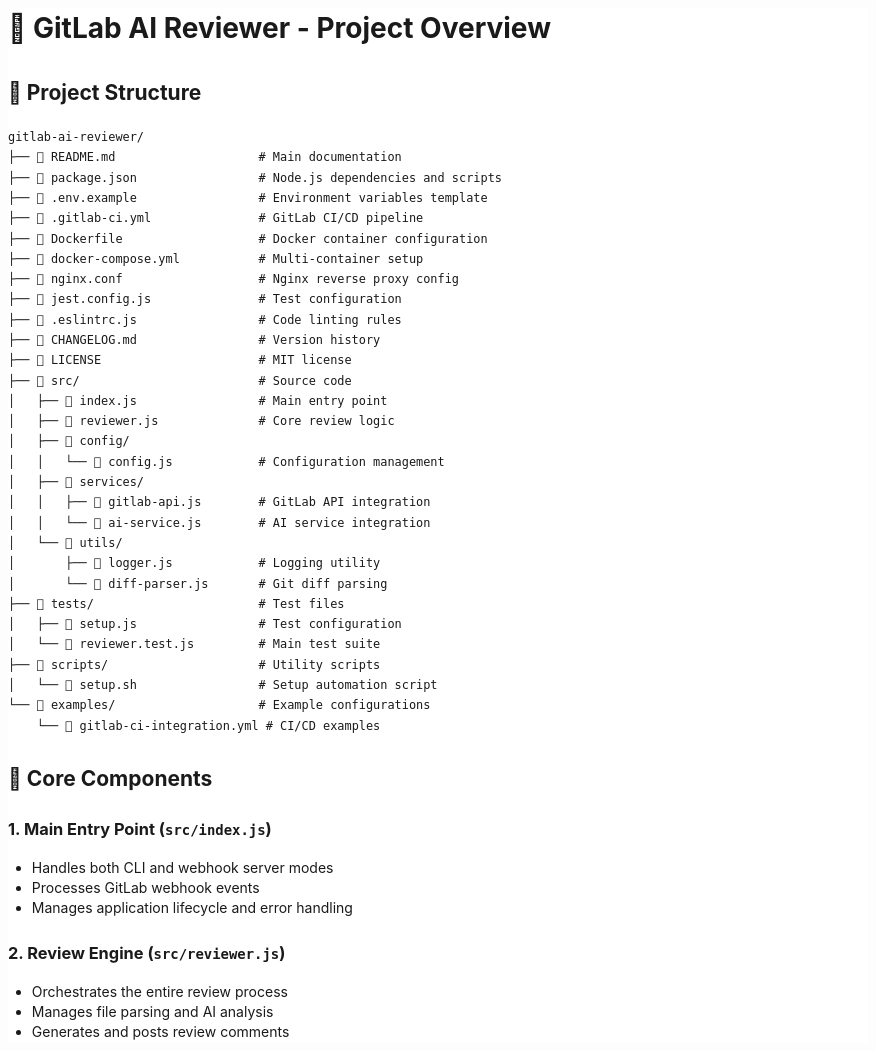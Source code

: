 # 🤖 GitLab AI Reviewer - Project Overview

## 📁 Project Structure

```
gitlab-ai-reviewer/
├── 📄 README.md                    # Main documentation
├── 📄 package.json                 # Node.js dependencies and scripts
├── 📄 .env.example                 # Environment variables template
├── 📄 .gitlab-ci.yml               # GitLab CI/CD pipeline
├── 📄 Dockerfile                   # Docker container configuration
├── 📄 docker-compose.yml           # Multi-container setup
├── 📄 nginx.conf                   # Nginx reverse proxy config
├── 📄 jest.config.js               # Test configuration
├── 📄 .eslintrc.js                 # Code linting rules
├── 📄 CHANGELOG.md                 # Version history
├── 📄 LICENSE                      # MIT license
├── 📁 src/                         # Source code
│   ├── 📄 index.js                 # Main entry point
│   ├── 📄 reviewer.js              # Core review logic
│   ├── 📁 config/
│   │   └── 📄 config.js            # Configuration management
│   ├── 📁 services/
│   │   ├── 📄 gitlab-api.js        # GitLab API integration
│   │   └── 📄 ai-service.js        # AI service integration
│   └── 📁 utils/
│       ├── 📄 logger.js            # Logging utility
│       └── 📄 diff-parser.js       # Git diff parsing
├── 📁 tests/                       # Test files
│   ├── 📄 setup.js                 # Test configuration
│   └── 📄 reviewer.test.js         # Main test suite
├── 📁 scripts/                     # Utility scripts
│   └── 📄 setup.sh                 # Setup automation script
└── 📁 examples/                    # Example configurations
    └── 📄 gitlab-ci-integration.yml # CI/CD examples
```

## 🔧 Core Components

### 1. **Main Entry Point** (`src/index.js`)
- Handles both CLI and webhook server modes
- Processes GitLab webhook events
- Manages application lifecycle and error handling

### 2. **Review Engine** (`src/reviewer.js`)
- Orchestrates the entire review process
- Manages file parsing and AI analysis
- Generates and posts review comments
